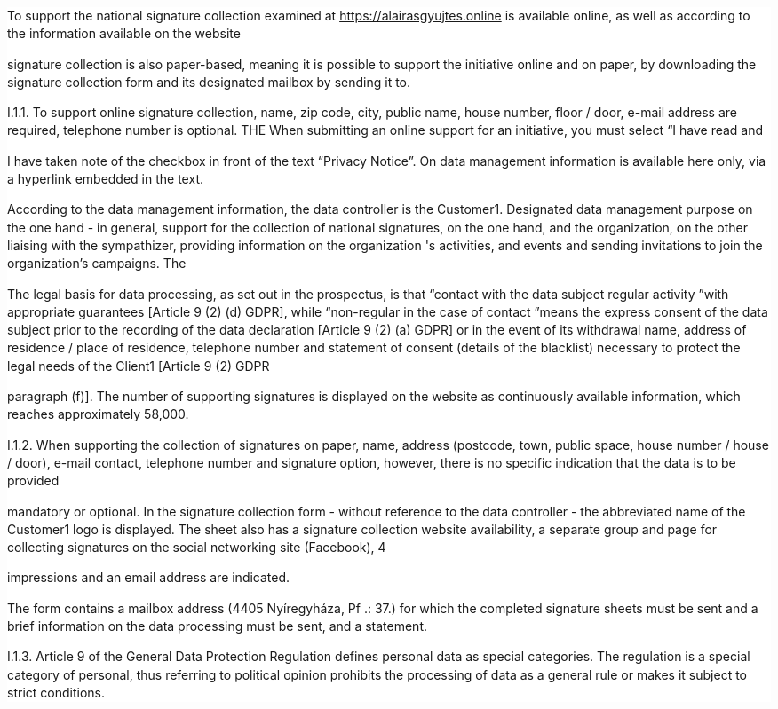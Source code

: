 To support the national signature collection examined at https://alairasgyujtes.online
is available online, as well as according to the information available on the website

signature collection is also paper-based, meaning it is possible to support the initiative
online and on paper, by downloading the signature collection form and its designated mailbox
by sending it to.

I.1.1. To support online signature collection, name, zip code, city, public name,
house number, floor / door, e-mail address are required, telephone number is optional. THE
When submitting an online support for an initiative, you must select “I have read and

I have taken note of the checkbox in front of the text “Privacy Notice”. On data management
information is available here only, via a hyperlink embedded in the text.

According to the data management information, the data controller is the Customer1. Designated data management purpose on the one hand -
in general, support for the collection of national signatures, on the one hand, and the organization, on the other
liaising with the sympathizer, providing information on the organization 's activities, and
events and sending invitations to join the organization’s campaigns. The

The legal basis for data processing, as set out in the prospectus, is that “contact with the data subject
regular activity ”with appropriate guarantees
\[Article 9 (2) (d) GDPR\], while “non-regular
in the case of contact ”means the express consent of the data subject prior to the recording of the data
declaration \[Article 9 (2) (a) GDPR\] or in the event of its withdrawal
name, address of residence / place of residence, telephone number and statement of consent (details of the blacklist)
necessary to protect the legal needs of the Client1 \[Article 9 (2) GDPR

paragraph (f)\].
The number of supporting signatures is displayed on the website as continuously available information,
which reaches approximately 58,000.

I.1.2. When supporting the collection of signatures on paper, name, address (postcode, town,
public space, house number / house / door), e-mail contact, telephone number and signature
option, however, there is no specific indication that the data is to be provided

mandatory or optional.
In the signature collection form - without reference to the data controller - the abbreviated name of the Customer1
logo is displayed. The sheet also has a signature collection website
availability, a separate group and page for collecting signatures on the social networking site (Facebook), 4

impressions and an email address are indicated.

The form contains a mailbox address (4405 Nyíregyháza, Pf .: 37.) for which the completed
signature sheets must be sent and a brief information on the data processing must be sent,
and a statement.

I.1.3. Article 9 of the General Data Protection Regulation defines personal data as special
categories. The regulation is a special category of personal, thus referring to political opinion
prohibits the processing of data as a general rule or makes it subject to strict conditions.
